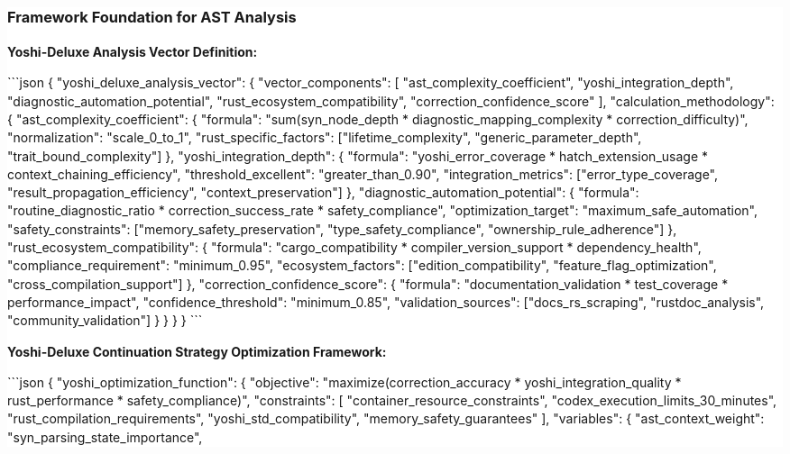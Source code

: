 ### Framework Foundation for AST Analysis

**Yoshi-Deluxe Analysis Vector Definition:**

\```json
{
  "yoshi_deluxe_analysis_vector": {
    "vector_components": [
      "ast_complexity_coefficient",
      "yoshi_integration_depth",
      "diagnostic_automation_potential",
      "rust_ecosystem_compatibility",
      "correction_confidence_score"
    ],
    "calculation_methodology": {
      "ast_complexity_coefficient": {
        "formula": "sum(syn_node_depth * diagnostic_mapping_complexity * correction_difficulty)",
        "normalization": "scale_0_to_1",
        "rust_specific_factors": ["lifetime_complexity", "generic_parameter_depth", "trait_bound_complexity"]
      },
      "yoshi_integration_depth": {
        "formula": "yoshi_error_coverage * hatch_extension_usage * context_chaining_efficiency",
        "threshold_excellent": "greater_than_0.90",
        "integration_metrics": ["error_type_coverage", "result_propagation_efficiency", "context_preservation"]
      },
      "diagnostic_automation_potential": {
        "formula": "routine_diagnostic_ratio * correction_success_rate * safety_compliance",
        "optimization_target": "maximum_safe_automation",
        "safety_constraints": ["memory_safety_preservation", "type_safety_compliance", "ownership_rule_adherence"]
      },
      "rust_ecosystem_compatibility": {
        "formula": "cargo_compatibility * compiler_version_support * dependency_health",
        "compliance_requirement": "minimum_0.95",
        "ecosystem_factors": ["edition_compatibility", "feature_flag_optimization", "cross_compilation_support"]
      },
      "correction_confidence_score": {
        "formula": "documentation_validation * test_coverage * performance_impact",
        "confidence_threshold": "minimum_0.85",
        "validation_sources": ["docs_rs_scraping", "rustdoc_analysis", "community_validation"]
      }
    }
  }
}
\```

**Yoshi-Deluxe Continuation Strategy Optimization Framework:**

\```json
{
  "yoshi_optimization_function": {
    "objective": "maximize(correction_accuracy * yoshi_integration_quality * rust_performance * safety_compliance)",
    "constraints": [
      "container_resource_constraints",
      "codex_execution_limits_30_minutes",
      "rust_compilation_requirements",
      "yoshi_std_compatibility",
      "memory_safety_guarantees"
    ],
    "variables": {
      "ast_context_weight": "syn_parsing_state_importance",